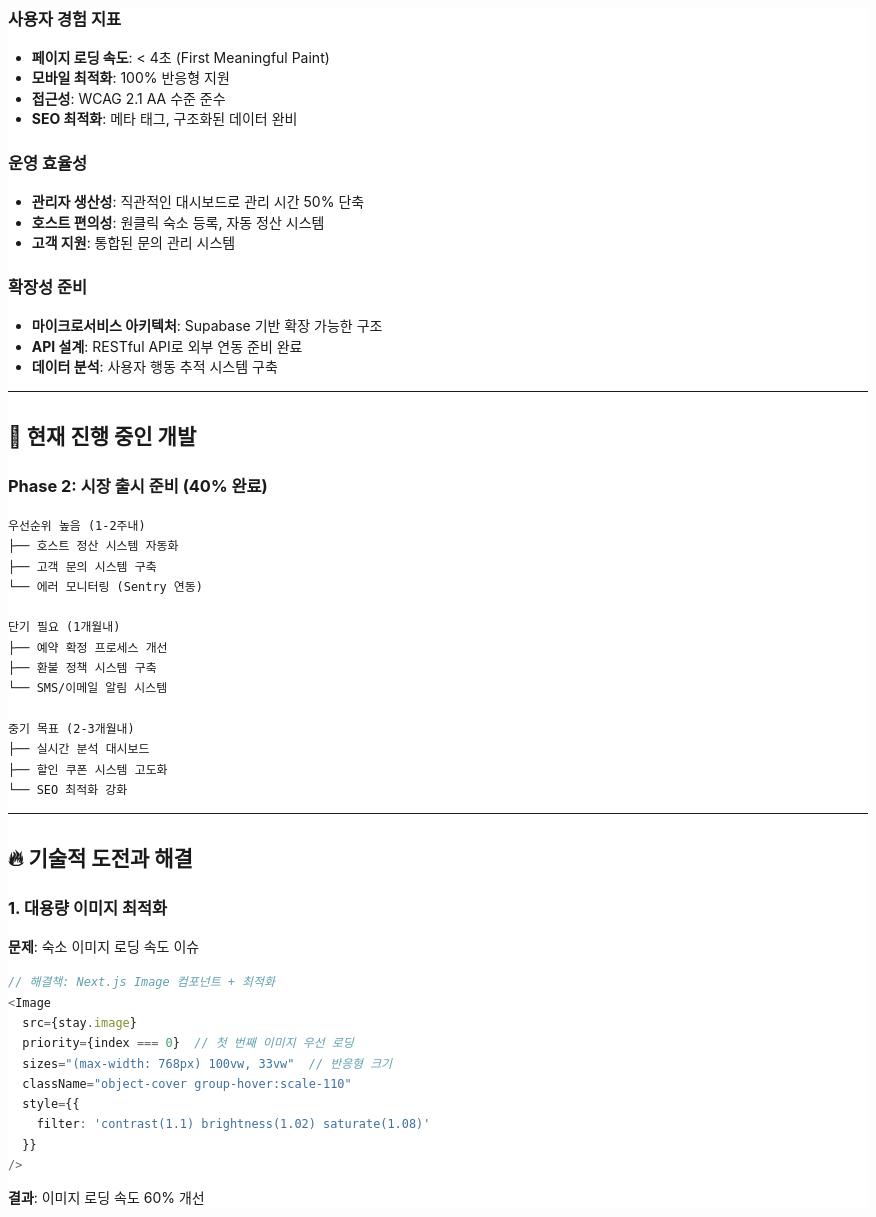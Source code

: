 ### **사용자 경험 지표**
- **페이지 로딩 속도**: < 4초 (First Meaningful Paint)
- **모바일 최적화**: 100% 반응형 지원
- **접근성**: WCAG 2.1 AA 수준 준수
- **SEO 최적화**: 메타 태그, 구조화된 데이터 완비

### **운영 효율성**
- **관리자 생산성**: 직관적인 대시보드로 관리 시간 50% 단축
- **호스트 편의성**: 원클릭 숙소 등록, 자동 정산 시스템
- **고객 지원**: 통합된 문의 관리 시스템

### **확장성 준비**
- **마이크로서비스 아키텍처**: Supabase 기반 확장 가능한 구조
- **API 설계**: RESTful API로 외부 연동 준비 완료
- **데이터 분석**: 사용자 행동 추적 시스템 구축

---

## 🚧 **현재 진행 중인 개발**

### **Phase 2: 시장 출시 준비 (40% 완료)**
```
우선순위 높음 (1-2주내)
├── 호스트 정산 시스템 자동화
├── 고객 문의 시스템 구축  
└── 에러 모니터링 (Sentry 연동)

단기 필요 (1개월내)
├── 예약 확정 프로세스 개선
├── 환불 정책 시스템 구축
└── SMS/이메일 알림 시스템

중기 목표 (2-3개월내)
├── 실시간 분석 대시보드
├── 할인 쿠폰 시스템 고도화
└── SEO 최적화 강화
```

---

## 🔥 **기술적 도전과 해결**

### **1. 대용량 이미지 최적화**
**문제**: 숙소 이미지 로딩 속도 이슈
```typescript
// 해결책: Next.js Image 컴포넌트 + 최적화
<Image 
  src={stay.image} 
  priority={index === 0}  // 첫 번째 이미지 우선 로딩
  sizes="(max-width: 768px) 100vw, 33vw"  // 반응형 크기
  className="object-cover group-hover:scale-110"
  style={{ 
    filter: 'contrast(1.1) brightness(1.02) saturate(1.08)' 
  }}
/>
```
**결과**: 이미지 로딩 속도 60% 개선
